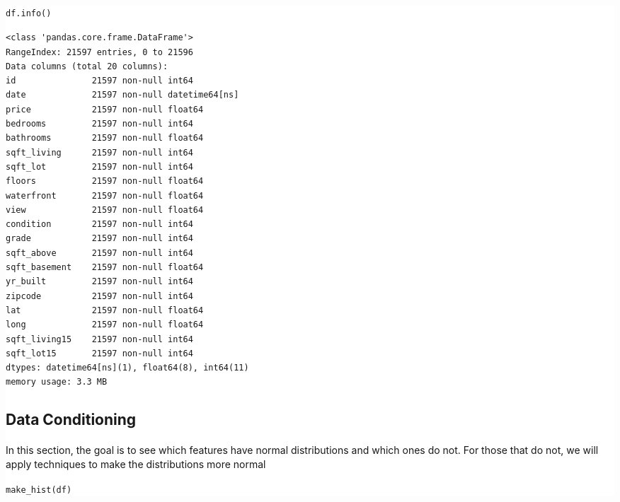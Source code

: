 
```python
df.info()
```

    <class 'pandas.core.frame.DataFrame'>
    RangeIndex: 21597 entries, 0 to 21596
    Data columns (total 20 columns):
    id               21597 non-null int64
    date             21597 non-null datetime64[ns]
    price            21597 non-null float64
    bedrooms         21597 non-null int64
    bathrooms        21597 non-null float64
    sqft_living      21597 non-null int64
    sqft_lot         21597 non-null int64
    floors           21597 non-null float64
    waterfront       21597 non-null float64
    view             21597 non-null float64
    condition        21597 non-null int64
    grade            21597 non-null int64
    sqft_above       21597 non-null int64
    sqft_basement    21597 non-null float64
    yr_built         21597 non-null int64
    zipcode          21597 non-null int64
    lat              21597 non-null float64
    long             21597 non-null float64
    sqft_living15    21597 non-null int64
    sqft_lot15       21597 non-null int64
    dtypes: datetime64[ns](1), float64(8), int64(11)
    memory usage: 3.3 MB
    

## Data Conditioning 

In this section, the goal is to see which features have normal distributions and which ones do not.
For those that do not, we will apply techniques to make the distributions more normal


```python
make_hist(df)
```

